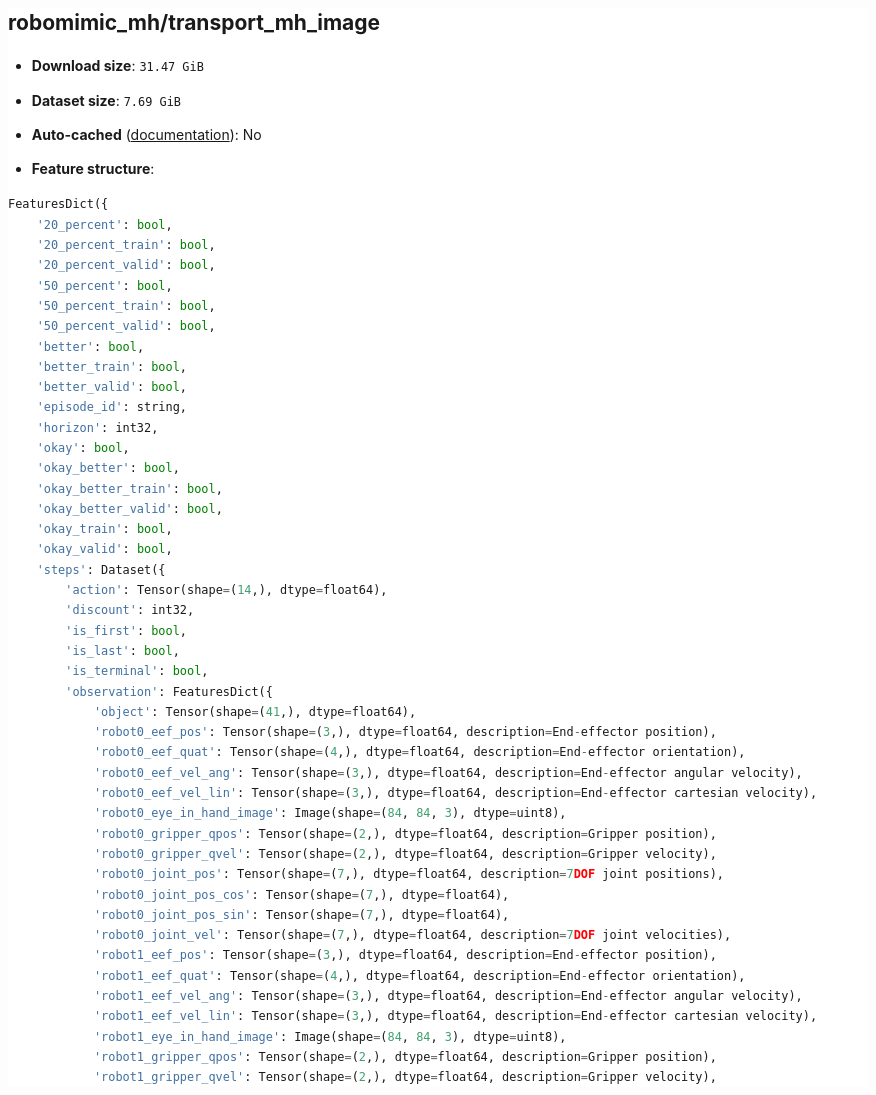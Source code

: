 ## robomimic_mh/transport_mh_image

*   **Download size**: `31.47 GiB`

*   **Dataset size**: `7.69 GiB`

*   **Auto-cached**
    ([documentation](https://www.tensorflow.org/datasets/performances#auto-caching)):
    No

*   **Feature structure**:

```python
FeaturesDict({
    '20_percent': bool,
    '20_percent_train': bool,
    '20_percent_valid': bool,
    '50_percent': bool,
    '50_percent_train': bool,
    '50_percent_valid': bool,
    'better': bool,
    'better_train': bool,
    'better_valid': bool,
    'episode_id': string,
    'horizon': int32,
    'okay': bool,
    'okay_better': bool,
    'okay_better_train': bool,
    'okay_better_valid': bool,
    'okay_train': bool,
    'okay_valid': bool,
    'steps': Dataset({
        'action': Tensor(shape=(14,), dtype=float64),
        'discount': int32,
        'is_first': bool,
        'is_last': bool,
        'is_terminal': bool,
        'observation': FeaturesDict({
            'object': Tensor(shape=(41,), dtype=float64),
            'robot0_eef_pos': Tensor(shape=(3,), dtype=float64, description=End-effector position),
            'robot0_eef_quat': Tensor(shape=(4,), dtype=float64, description=End-effector orientation),
            'robot0_eef_vel_ang': Tensor(shape=(3,), dtype=float64, description=End-effector angular velocity),
            'robot0_eef_vel_lin': Tensor(shape=(3,), dtype=float64, description=End-effector cartesian velocity),
            'robot0_eye_in_hand_image': Image(shape=(84, 84, 3), dtype=uint8),
            'robot0_gripper_qpos': Tensor(shape=(2,), dtype=float64, description=Gripper position),
            'robot0_gripper_qvel': Tensor(shape=(2,), dtype=float64, description=Gripper velocity),
            'robot0_joint_pos': Tensor(shape=(7,), dtype=float64, description=7DOF joint positions),
            'robot0_joint_pos_cos': Tensor(shape=(7,), dtype=float64),
            'robot0_joint_pos_sin': Tensor(shape=(7,), dtype=float64),
            'robot0_joint_vel': Tensor(shape=(7,), dtype=float64, description=7DOF joint velocities),
            'robot1_eef_pos': Tensor(shape=(3,), dtype=float64, description=End-effector position),
            'robot1_eef_quat': Tensor(shape=(4,), dtype=float64, description=End-effector orientation),
            'robot1_eef_vel_ang': Tensor(shape=(3,), dtype=float64, description=End-effector angular velocity),
            'robot1_eef_vel_lin': Tensor(shape=(3,), dtype=float64, description=End-effector cartesian velocity),
            'robot1_eye_in_hand_image': Image(shape=(84, 84, 3), dtype=uint8),
            'robot1_gripper_qpos': Tensor(shape=(2,), dtype=float64, description=Gripper position),
            'robot1_gripper_qvel': Tensor(shape=(2,), dtype=float64, description=Gripper velocity),
```